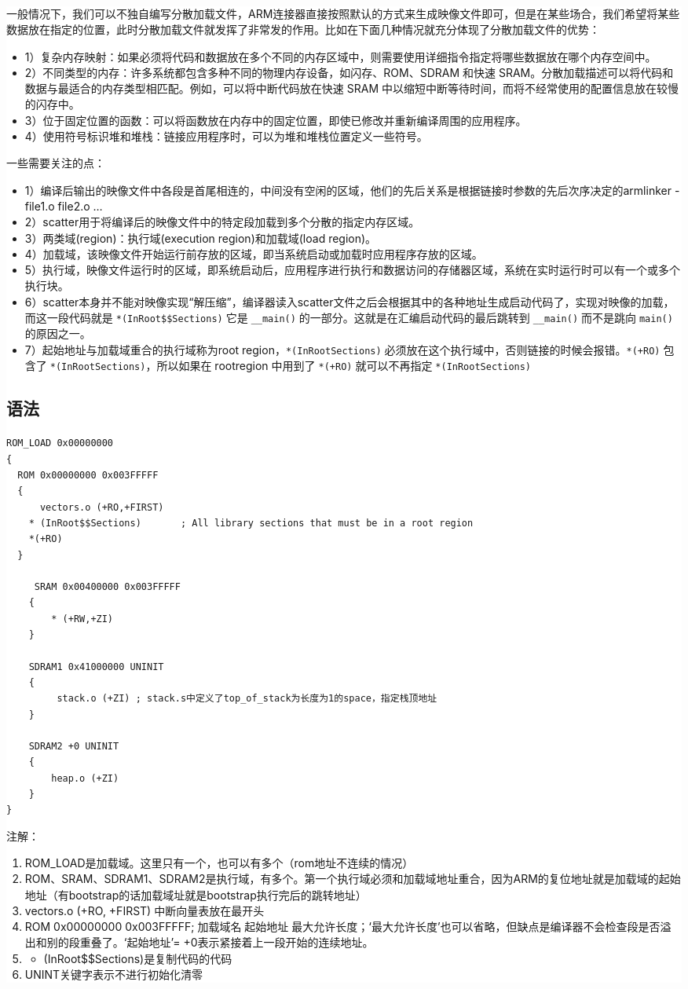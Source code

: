 一般情况下，我们可以不独自编写分散加载文件，ARM连接器直接按照默认的方式来生成映像文件即可，但是在某些场合，我们希望将某些数据放在指定的位置，此时分散加载文件就发挥了非常发的作用。比如在下面几种情况就充分体现了分散加载文件的优势：
- 1）复杂内存映射：如果必须将代码和数据放在多个不同的内存区域中，则需要使用详细指令指定将哪些数据放在哪个内存空间中。
- 2）不同类型的内存：许多系统都包含多种不同的物理内存设备，如闪存、ROM、SDRAM 和快速 SRAM。分散加载描述可以将代码和数据与最适合的内存类型相匹配。例如，可以将中断代码放在快速 SRAM 中以缩短中断等待时间，而将不经常使用的配置信息放在较慢的闪存中。
- 3）位于固定位置的函数：可以将函数放在内存中的固定位置，即使已修改并重新编译周围的应用程序。
- 4）使用符号标识堆和堆栈：链接应用程序时，可以为堆和堆栈位置定义一些符号。

一些需要关注的点：
- 1）编译后输出的映像文件中各段是首尾相连的，中间没有空闲的区域，他们的先后关系是根据链接时参数的先后次序决定的armlinker -file1.o file2.o …
- 2）scatter用于将编译后的映像文件中的特定段加载到多个分散的指定内存区域。
- 3）两类域(region)：执行域(execution region)和加载域(load region)。
- 4）加载域，该映像文件开始运行前存放的区域，即当系统启动或加载时应用程序存放的区域。
- 5）执行域，映像文件运行时的区域，即系统启动后，应用程序进行执行和数据访问的存储器区域，系统在实时运行时可以有一个或多个执行块。
- 6）scatter本身并不能对映像实现“解压缩”，编译器读入scatter文件之后会根据其中的各种地址生成启动代码了，实现对映像的加载，而这一段代码就是 `*(InRoot$$Sections)` 它是 `__main()` 的一部分。这就是在汇编启动代码的最后跳转到 `__main()` 而不是跳向 `main()` 的原因之一。
- 7）起始地址与加载域重合的执行域称为root region，`*(InRootSections)` 必须放在这个执行域中，否则链接的时候会报错。`*(+RO)` 包含了 `*(InRootSections)`，所以如果在 rootregion 中用到了 `*(+RO)` 就可以不再指定 `*(InRootSections)`


## 语法

```
ROM_LOAD 0x00000000
{
  ROM 0x00000000 0x003FFFFF      
  {
      vectors.o (+RO,+FIRST)
    * (InRoot$$Sections)       ; All library sections that must be in a root region
    *(+RO)
  }

     SRAM 0x00400000 0x003FFFFF
    {
        * (+RW,+ZI)
    }

    SDRAM1 0x41000000 UNINIT
    {
         stack.o (+ZI) ; stack.s中定义了top_of_stack为长度为1的space，指定栈顶地址
    } 

    SDRAM2 +0 UNINIT
    {   
        heap.o (+ZI)
    }   
}
```

注解：
1. ROM_LOAD是加载域。这里只有一个，也可以有多个（rom地址不连续的情况）
2. ROM、SRAM、SDRAM1、SDRAM2是执行域，有多个。第一个执行域必须和加载域地址重合，因为ARM的复位地址就是加载域的起始地址（有bootstrap的话加载域址就是bootstrap执行完后的跳转地址）
3. vectors.o (+RO, +FIRST) 中断向量表放在最开头
4. ROM 0x00000000 0x003FFFFF; 加载域名 起始地址 最大允许长度；‘最大允许长度’也可以省略，但缺点是编译器不会检查段是否溢出和别的段重叠了。‘起始地址’= +0表示紧接着上一段开始的连续地址。
5. * (InRoot$$Sections)是复制代码的代码
6. UNINT关键字表示不进行初始化清零

